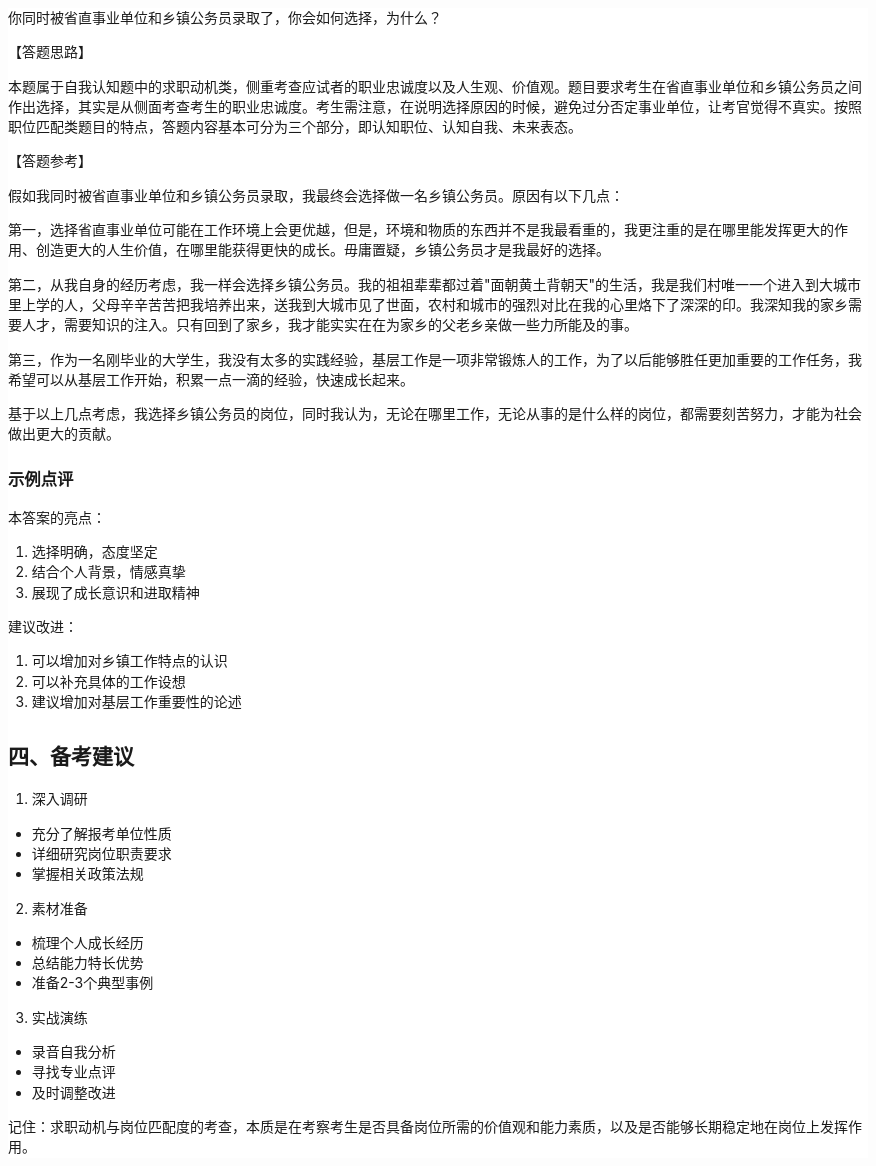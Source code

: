 你同时被省直事业单位和乡镇公务员录取了，你会如何选择，为什么？

【答题思路】

本题属于自我认知题中的求职动机类，侧重考查应试者的职业忠诚度以及人生观、价值观。题目要求考生在省直事业单位和乡镇公务员之间作出选择，其实是从侧面考查考生的职业忠诚度。考生需注意，在说明选择原因的时候，避免过分否定事业单位，让考官觉得不真实。按照职位匹配类题目的特点，答题内容基本可分为三个部分，即认知职位、认知自我、未来表态。

【答题参考】

假如我同时被省直事业单位和乡镇公务员录取，我最终会选择做一名乡镇公务员。原因有以下几点：

第一，选择省直事业单位可能在工作环境上会更优越，但是，环境和物质的东西并不是我最看重的，我更注重的是在哪里能发挥更大的作用、创造更大的人生价值，在哪里能获得更快的成长。毋庸置疑，乡镇公务员才是我最好的选择。

第二，从我自身的经历考虑，我一样会选择乡镇公务员。我的祖祖辈辈都过着"面朝黄土背朝天"的生活，我是我们村唯一一个进入到大城市里上学的人，父母辛辛苦苦把我培养出来，送我到大城市见了世面，农村和城市的强烈对比在我的心里烙下了深深的印。我深知我的家乡需要人才，需要知识的注入。只有回到了家乡，我才能实实在在为家乡的父老乡亲做一些力所能及的事。

第三，作为一名刚毕业的大学生，我没有太多的实践经验，基层工作是一项非常锻炼人的工作，为了以后能够胜任更加重要的工作任务，我希望可以从基层工作开始，积累一点一滴的经验，快速成长起来。

基于以上几点考虑，我选择乡镇公务员的岗位，同时我认为，无论在哪里工作，无论从事的是什么样的岗位，都需要刻苦努力，才能为社会做出更大的贡献。

### 示例点评

本答案的亮点：
1. 选择明确，态度坚定
2. 结合个人背景，情感真挚
3. 展现了成长意识和进取精神

建议改进：
1. 可以增加对乡镇工作特点的认识
2. 可以补充具体的工作设想
3. 建议增加对基层工作重要性的论述

## 四、备考建议

1. 深入调研
- 充分了解报考单位性质
- 详细研究岗位职责要求
- 掌握相关政策法规

2. 素材准备
- 梳理个人成长经历
- 总结能力特长优势
- 准备2-3个典型事例

3. 实战演练
- 录音自我分析
- 寻找专业点评
- 及时调整改进

记住：求职动机与岗位匹配度的考查，本质是在考察考生是否具备岗位所需的价值观和能力素质，以及是否能够长期稳定地在岗位上发挥作用。
